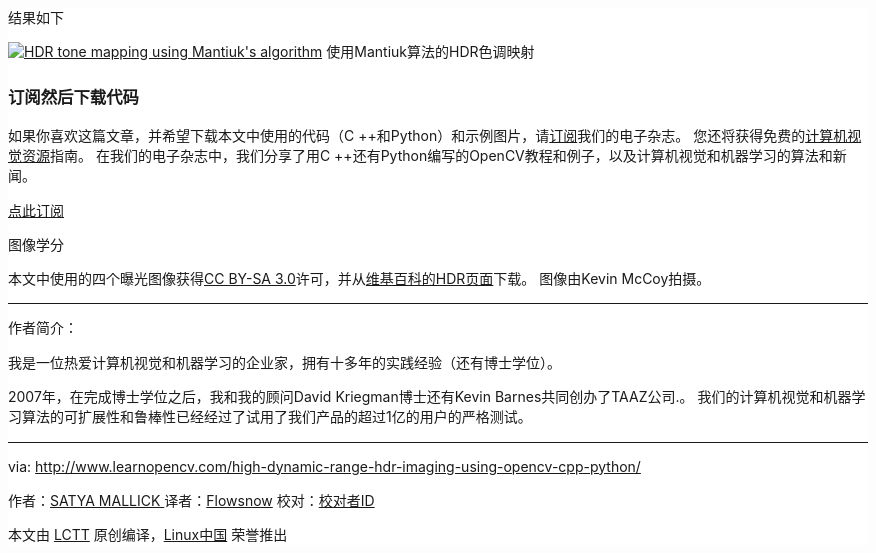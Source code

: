 结果如下

 [![HDR tone mapping using Mantiuk's algorithm](http://www.learnopencv.com/wp-content/uploads/2017/10/hdr-Mantiuk-1024x770.jpg)][24] 使用Mantiuk算法的HDR色调映射

### 订阅然后下载代码

如果你喜欢这篇文章，并希望下载本文中使用的代码（C ++和Python）和示例图片，请[订阅][25]我们的电子杂志。 您还将获得免费的[计算机视觉资源][26]指南。 在我们的电子杂志中，我们分享了用C ++还有Python编写的OpenCV教程和例子，以及计算机视觉和机器学习的算法和新闻。

[点此订阅][27]

图像学分

本文中使用的四个曝光图像获得[CC BY-SA 3.0][28]许可，并从[维基百科的HDR页面][29]下载。 图像由Kevin McCoy拍摄。

--------------------------------------------------------------------------------

作者简介：

我是一位热爱计算机视觉和机器学习的企业家，拥有十多年的实践经验（还有博士学位）。

2007年，在完成博士学位之后，我和我的顾问David Kriegman博士还有Kevin Barnes共同创办了TAAZ公司.。 我们的计算机视觉和机器学习算法的可扩展性和鲁棒性已经经过了试用了我们产品的超过1亿的用户的严格测试。

---------------------------

via: http://www.learnopencv.com/high-dynamic-range-hdr-imaging-using-opencv-cpp-python/

作者：[SATYA MALLICK ][a]
译者：[Flowsnow](https://github.com/Flowsnow)
校对：[校对者ID](https://github.com/校对者ID)

本文由 [LCTT](https://github.com/LCTT/TranslateProject) 原创编译，[Linux中国](https://linux.cn/) 荣誉推出

[a]:http://www.learnopencv.com/about/
[1]:http://www.learnopencv.com/author/spmallick/
[2]:http://www.learnopencv.com/high-dynamic-range-hdr-imaging-using-opencv-cpp-python/#disqus_thread
[3]:http://www.learnopencv.com/wp-content/uploads/2017/09/high-dynamic-range-hdr.jpg
[4]:http://www.learnopencv.com/wp-content/uploads/2017/10/hdr.zip
[5]:http://www.learnopencv.com/wp-content/uploads/2017/10/hdr.zip
[6]:https://bigvisionllc.leadpages.net/leadbox/143948b73f72a2%3A173c9390c346dc/5649050225344512/
[7]:https://itunes.apple.com/us/app/autobracket-hdr/id923626339?mt=8&amp;amp;ign-mpt=uo%3D8
[8]:https://play.google.com/store/apps/details?id=com.almalence.opencam&amp;amp;hl=en
[9]:http://www.learnopencv.com/wp-content/uploads/2017/10/hdr-image-sequence.jpg
[10]:https://www.howtogeek.com/289712/how-to-see-an-images-exif-data-in-windows-and-macos
[11]:https://www.sno.phy.queensu.ca/~phil/exiftool
[12]:http://www.learnopencv.com/wp-content/uploads/2017/10/aligned-unaligned-hdr-comparison.jpg
[13]:https://www.slrlounge.com/workshop/using-mirror-up-mode-mirror-lockup
[14]:http://www.pauldebevec.com/Research/HDR/debevec-siggraph97.pdf
[15]:http://www.learnopencv.com/wp-content/uploads/2017/10/camera-response-function.jpg
[16]:http://www.learnopencv.com/wp-content/uploads/2017/10/hdr-Photoshop-Tonemapping.jpg
[17]:http://resources.mpi-inf.mpg.de/tmo/logmap/logmap.pdf
[18]:http://www.learnopencv.com/wp-content/uploads/2017/10/hdr-Drago.jpg
[19]:https://people.csail.mit.edu/fredo/PUBLI/Siggraph2002/DurandBilateral.pdf
[20]:http://www.learnopencv.com/wp-content/uploads/2017/10/hdr-Durand.jpg
[21]:http://citeseerx.ist.psu.edu/viewdoc/download?doi=10.1.1.106.8100&amp;amp;rep=rep1&amp;amp;type=pdf
[22]:http://www.learnopencv.com/wp-content/uploads/2017/10/hdr-Reinhard.jpg
[23]:http://citeseerx.ist.psu.edu/viewdoc/download?doi=10.1.1.60.4077&amp;amp;rep=rep1&amp;amp;type=pdf
[24]:http://www.learnopencv.com/wp-content/uploads/2017/10/hdr-Mantiuk.jpg
[25]:https://bigvisionllc.leadpages.net/leadbox/143948b73f72a2%3A173c9390c346dc/5649050225344512/
[26]:https://bigvisionllc.leadpages.net/leadbox/143948b73f72a2%3A173c9390c346dc/5649050225344512/
[27]:https://bigvisionllc.leadpages.net/leadbox/143948b73f72a2%3A173c9390c346dc/5649050225344512/
[28]:https://creativecommons.org/licenses/by-sa/3.0/
[29]:https://en.wikipedia.org/wiki/High-dynamic-range_imaging
